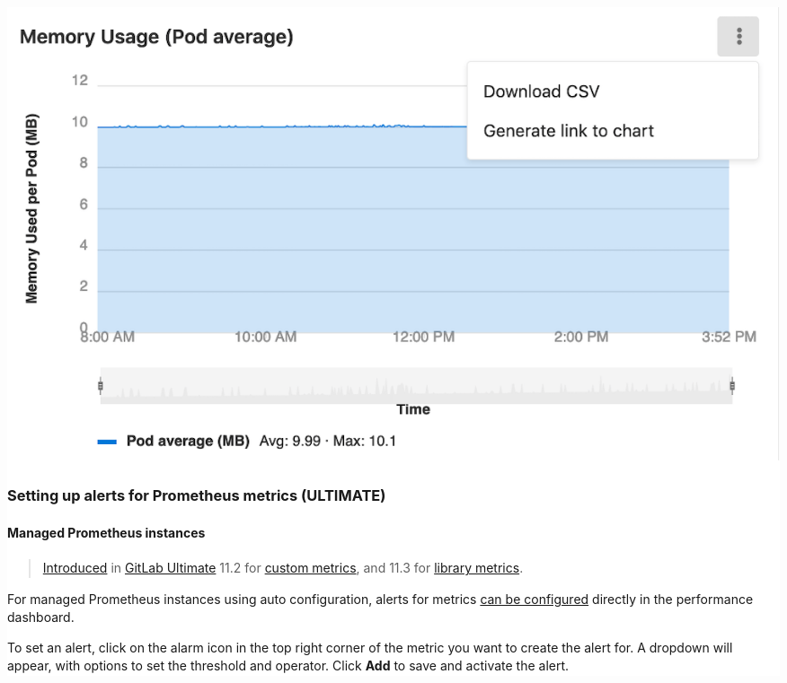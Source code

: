 ![Downloading as CSV](img/download_as_csv.png)

### Setting up alerts for Prometheus metrics **(ULTIMATE)**

#### Managed Prometheus instances

> [Introduced](https://gitlab.com/gitlab-org/gitlab-ee/merge_requests/6590) in [GitLab Ultimate](https://about.gitlab.com/pricing/) 11.2 for [custom metrics](#adding-additional-metrics-premium), and 11.3 for [library metrics](prometheus_library/metrics.md).

For managed Prometheus instances using auto configuration, alerts for metrics [can be configured](#adding-additional-metrics-premium) directly in the performance dashboard.

To set an alert, click on the alarm icon in the top right corner of the metric you want to create the alert for. A dropdown
will appear, with options to set the threshold and operator. Click **Add** to save and activate the alert.
